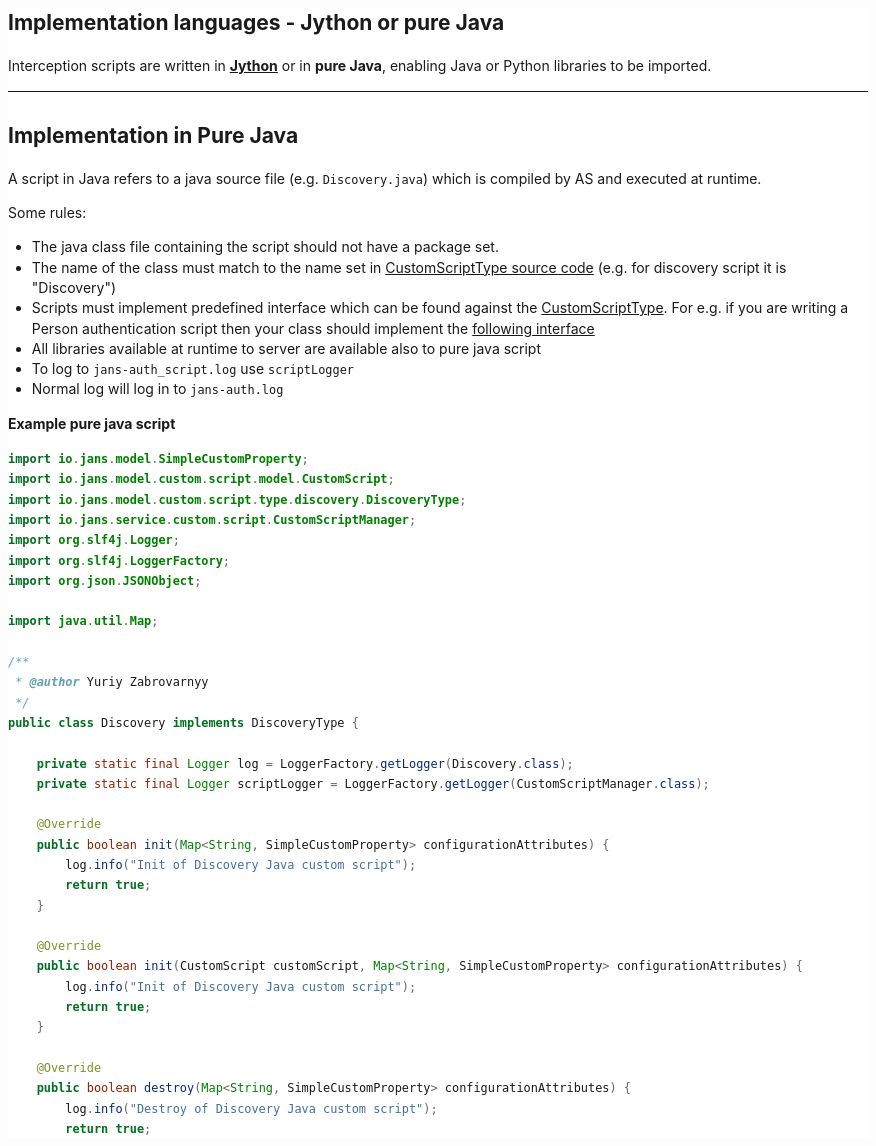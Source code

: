 ## Implementation languages - Jython or pure Java

Interception scripts are written in **[Jython](http://www.jython.org/)** or in
**pure Java**, enabling Java or Python libraries to be imported.

***

## Implementation in Pure Java

A script in Java refers to a java source file (e.g. `Discovery.java`) which is
compiled by AS and executed at runtime.

Some rules:

* The java class file containing the script should not have a package set.
* The name of the class must match to the name set in [CustomScriptType source code](https://github.com/JanssenProject/jans/blob/main/jans-core/script/src/main/java/io/jans/model/custom/script/CustomScriptType.java) (e.g. for discovery script it is "Discovery")
* Scripts must implement predefined interface which can be found against the [CustomScriptType](https://github.com/JanssenProject/jans/tree/main/jans-core/script/src/main/java/io/jans/model/custom/script/type). For e.g. if you are writing a Person authentication script then your class should implement the [following interface](https://github.com/JanssenProject/jans/blob/main/jans-core/script/src/main/java/io/jans/model/custom/script/type/auth/PersonAuthenticationType.java)
* All libraries available at runtime to server are available also to pure java script
* To log to `jans-auth_script.log` use `scriptLogger`
* Normal log will log in to `jans-auth.log`

**Example pure java script**
```java
import io.jans.model.SimpleCustomProperty;
import io.jans.model.custom.script.model.CustomScript;
import io.jans.model.custom.script.type.discovery.DiscoveryType;
import io.jans.service.custom.script.CustomScriptManager;
import org.slf4j.Logger;
import org.slf4j.LoggerFactory;
import org.json.JSONObject;

import java.util.Map;

/**
 * @author Yuriy Zabrovarnyy
 */
public class Discovery implements DiscoveryType {

    private static final Logger log = LoggerFactory.getLogger(Discovery.class);
    private static final Logger scriptLogger = LoggerFactory.getLogger(CustomScriptManager.class);

    @Override
    public boolean init(Map<String, SimpleCustomProperty> configurationAttributes) {
        log.info("Init of Discovery Java custom script");
        return true;
    }

    @Override
    public boolean init(CustomScript customScript, Map<String, SimpleCustomProperty> configurationAttributes) {
        log.info("Init of Discovery Java custom script");
        return true;
    }

    @Override
    public boolean destroy(Map<String, SimpleCustomProperty> configurationAttributes) {
        log.info("Destroy of Discovery Java custom script");
        return true;
```